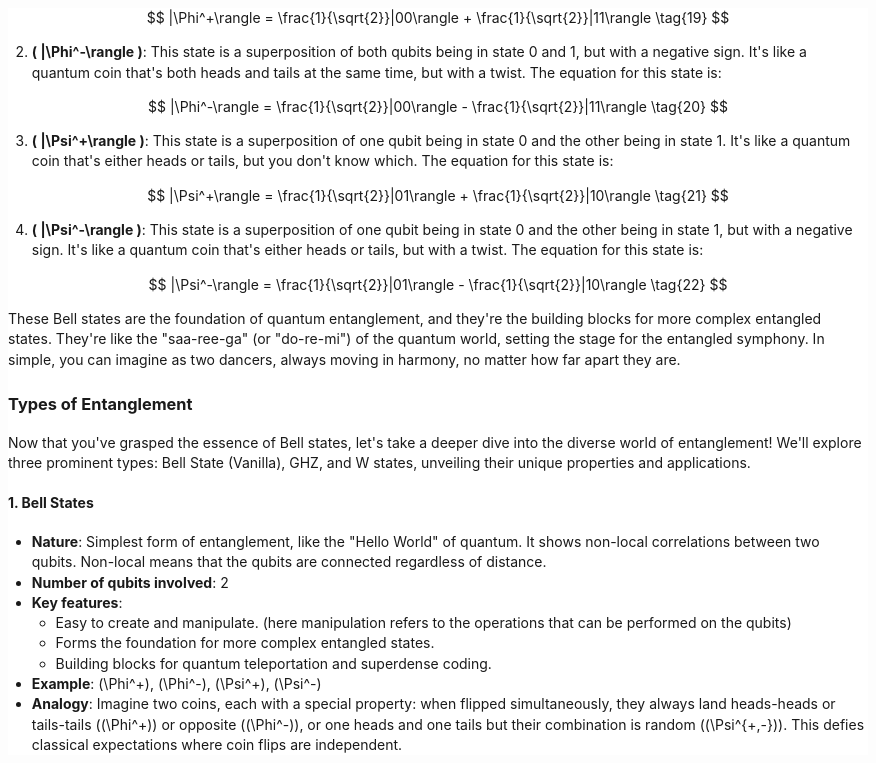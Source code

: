 $$
|\Phi^+\rangle = \frac{1}{\sqrt{2}}|00\rangle + \frac{1}{\sqrt{2}}|11\rangle
\tag{19}
$$

2. **\( |\Phi^-\rangle \)**: This state is a superposition of both qubits being in state 0 and 1, but with a negative sign. It's like a quantum coin that's both heads and tails at the same time, but with a twist. The equation for this state is:

$$
|\Phi^-\rangle = \frac{1}{\sqrt{2}}|00\rangle - \frac{1}{\sqrt{2}}|11\rangle
\tag{20}
$$

3. **\( |\Psi^+\rangle \)**: This state is a superposition of one qubit being in state 0 and the other being in state 1. It's like a quantum coin that's either heads or tails, but you don't know which. The equation for this state is:

$$
|\Psi^+\rangle = \frac{1}{\sqrt{2}}|01\rangle + \frac{1}{\sqrt{2}}|10\rangle
\tag{21}
$$

4. **\( |\Psi^-\rangle \)**: This state is a superposition of one qubit being in state 0 and the other being in state 1, but with a negative sign. It's like a quantum coin that's either heads or tails, but with a twist. The equation for this state is:

$$
|\Psi^-\rangle = \frac{1}{\sqrt{2}}|01\rangle - \frac{1}{\sqrt{2}}|10\rangle
\tag{22}
$$

These Bell states are the foundation of quantum entanglement, and they're the building blocks for more complex entangled states. They're like the "saa-ree-ga" (or "do-re-mi") of the quantum world, setting the stage for the entangled symphony. In simple, you can imagine as two dancers, always moving in harmony, no matter how far apart they are.


### Types of Entanglement
Now that you've grasped the essence of Bell states, let's take a deeper dive into the diverse world of entanglement! We'll explore three prominent types: Bell State (Vanilla), GHZ, and W states, unveiling their unique properties and applications.

#### 1. Bell States
- **Nature**: Simplest form of entanglement, like the "Hello World" of quantum. It shows non-local correlations between two qubits. Non-local means that the qubits are connected regardless of distance.
- **Number of qubits involved**: 2
- **Key features**:
    - Easy to create and manipulate. (here manipulation refers to the operations that can be performed on the qubits)
    - Forms the foundation for more complex entangled states.
    - Building blocks for quantum teleportation and superdense coding.
- **Example**: \(\Phi^+\), \(\Phi^-\), \(\Psi^+\), \(\Psi^-\)
- **Analogy**: Imagine two coins, each with a special property: when flipped simultaneously, they always land heads-heads or tails-tails (\(\Phi^+\)) or opposite (\(\Phi^-\)), or one heads and one tails but their combination is random (\(\Psi^{+,-}\)). This defies classical expectations where coin flips are independent.

